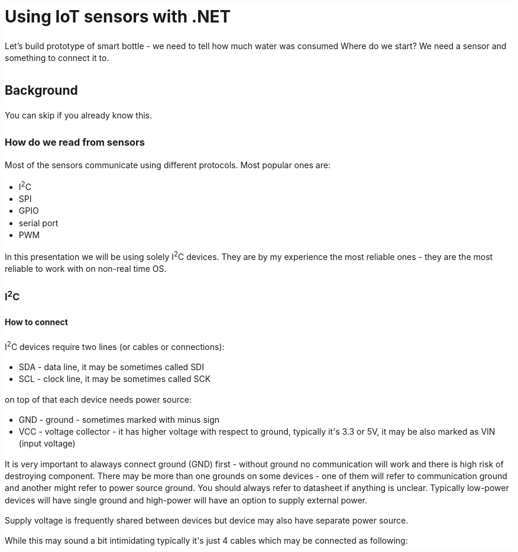 # Using IoT sensors with .NET

Let’s build prototype of smart bottle - we need to tell how much water was consumed
Where do we start? We need a sensor and something to connect it to.

## Background

You can skip if you already know this.

### How do we read from sensors

Most of the sensors communicate using different protocols. Most popular ones are:
- I<sup>2</sup>C
- SPI
- GPIO
- serial port
- PWM

In this presentation we will be using solely I<sup>2</sup>C devices. They are by my experience the most reliable ones - they are the most reliable to work with on non-real time OS.

### I<sup>2</sup>C

#### How to connect

I<sup>2</sup>C devices require two lines (or cables or connections):
- SDA - data line, it may be sometimes called SDI
- SCL - clock line, it may be sometimes called SCK

on top of that each device needs power source:
- GND - ground - sometimes marked with minus sign
- VCC - voltage collector - it has higher voltage with respect to ground, typically it's 3.3 or 5V, it may be also marked as VIN (input voltage)

It is very important to alaways connect ground (GND) first - without ground no communication will work and there is high risk of destroying component.
There may be more than one grounds on some devices - one of them will refer to communication ground and another might refer to power source ground.
You should always refer to datasheet if anything is unclear. Typically low-power devices will have single ground and high-power will have an option to supply external power.

Supply voltage is frequently shared between devices but device may also have separate power source.

While this may sound a bit intimidating typically it's just 4 cables which may be connected as following:
